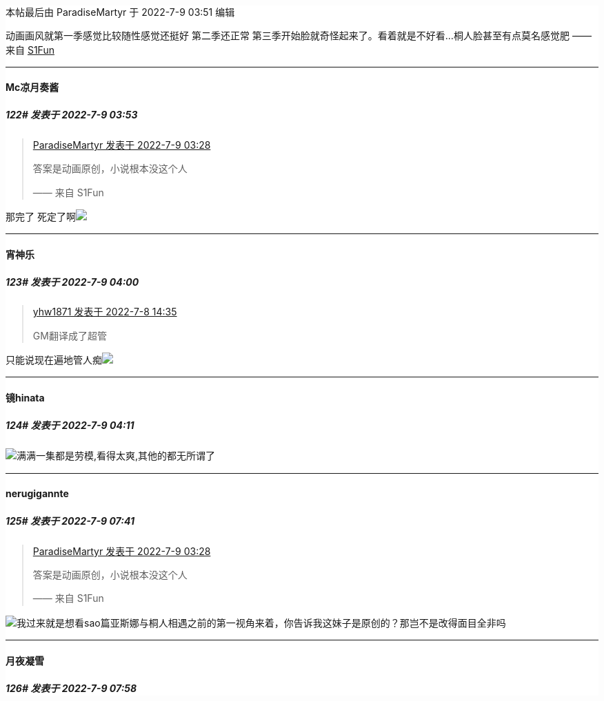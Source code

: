  本帖最后由 ParadiseMartyr 于 2022-7-9 03:51 编辑 

动画画风就第一季感觉比较随性感觉还挺好
第二季还正常
第三季开始脸就奇怪起来了。看着就是不好看…桐人脸甚至有点莫名感觉肥
—— 来自 [S1Fun](https://s1fun.koalcat.com)

*****

####  Mc凉月奏酱  
##### 122#       发表于 2022-7-9 03:53

<blockquote><a href="httphttps://bbs.saraba1st.com/2b/forum.php?mod=redirect&amp;goto=findpost&amp;pid=56580469&amp;ptid=2013249" target="_blank">ParadiseMartyr 发表于 2022-7-9 03:28</a>

答案是动画原创，小说根本没这个人

—— 来自 S1Fun</blockquote>
那完了 死定了啊<img src="https://static.saraba1st.com/image/smiley/face2017/068.png" referrerpolicy="no-referrer">

*****

####  宵神乐  
##### 123#       发表于 2022-7-9 04:00

<blockquote><a href="httphttps://bbs.saraba1st.com/2b/forum.php?mod=redirect&amp;goto=findpost&amp;pid=56572787&amp;ptid=2013249" target="_blank">yhw1871 发表于 2022-7-8 14:35</a>

GM翻译成了超管</blockquote>
只能说现在遍地管人痴<img src="https://static.saraba1st.com/image/smiley/face2017/037.png" referrerpolicy="no-referrer">

*****

####  镜hinata  
##### 124#       发表于 2022-7-9 04:11

<img src="https://static.saraba1st.com/image/smiley/face2017/074.png" referrerpolicy="no-referrer">满满一集都是劳模,看得太爽,其他的都无所谓了

*****

####  nerugigannte  
##### 125#       发表于 2022-7-9 07:41

<blockquote><a href="httphttps://bbs.saraba1st.com/2b/forum.php?mod=redirect&amp;goto=findpost&amp;pid=56580469&amp;ptid=2013249" target="_blank">ParadiseMartyr 发表于 2022-7-9 03:28</a>

答案是动画原创，小说根本没这个人

—— 来自 S1Fun</blockquote>
<img src="https://static.saraba1st.com/image/smiley/face2017/068.png" referrerpolicy="no-referrer">我过来就是想看sao篇亚斯娜与桐人相遇之前的第一视角来着，你告诉我这妹子是原创的？那岂不是改得面目全非吗

*****

####  月夜凝雪  
##### 126#       发表于 2022-7-9 07:58
